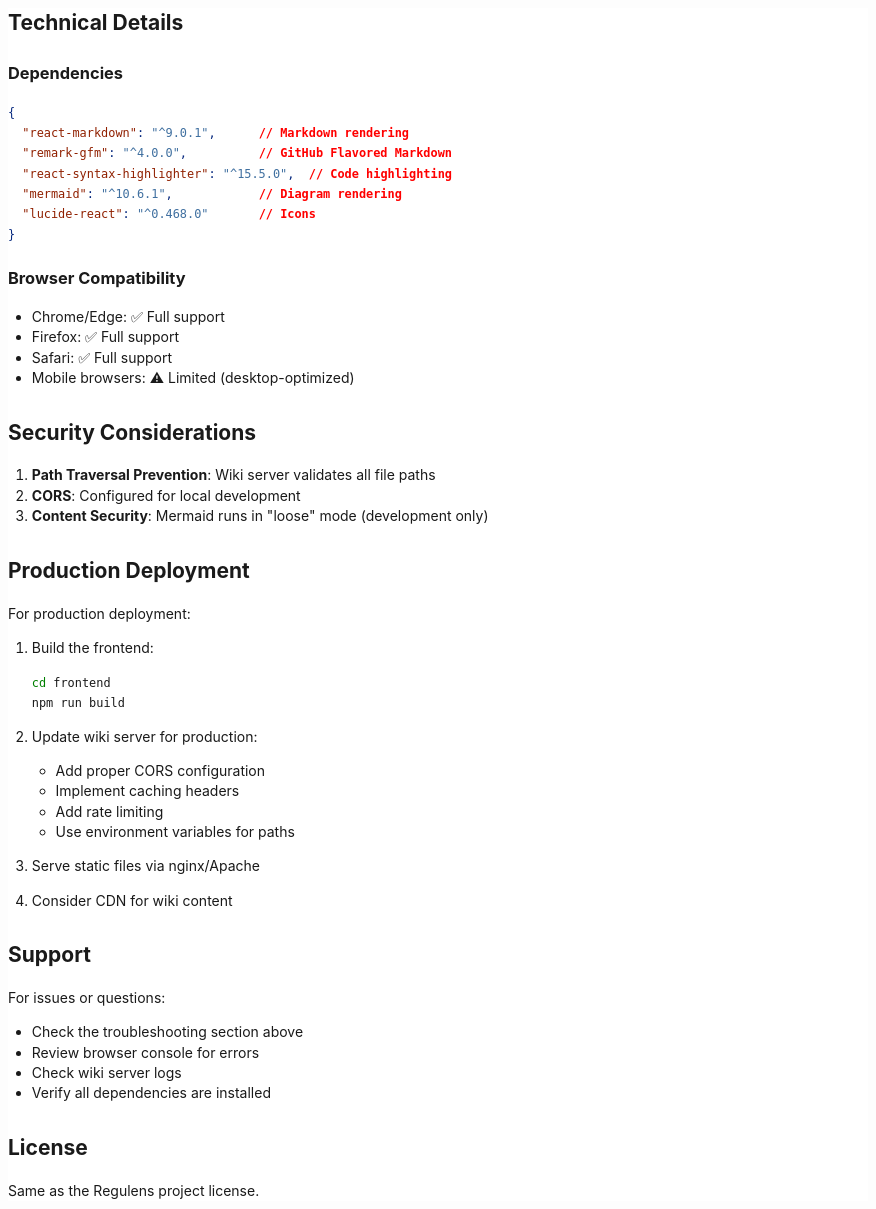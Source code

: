 ## Technical Details

### Dependencies

```json
{
  "react-markdown": "^9.0.1",      // Markdown rendering
  "remark-gfm": "^4.0.0",          // GitHub Flavored Markdown
  "react-syntax-highlighter": "^15.5.0",  // Code highlighting
  "mermaid": "^10.6.1",            // Diagram rendering
  "lucide-react": "^0.468.0"       // Icons
}
```

### Browser Compatibility

- Chrome/Edge: ✅ Full support
- Firefox: ✅ Full support  
- Safari: ✅ Full support
- Mobile browsers: ⚠️ Limited (desktop-optimized)

## Security Considerations

1. **Path Traversal Prevention**: Wiki server validates all file paths
2. **CORS**: Configured for local development
3. **Content Security**: Mermaid runs in "loose" mode (development only)

## Production Deployment

For production deployment:

1. Build the frontend:
   ```bash
   cd frontend
   npm run build
   ```

2. Update wiki server for production:
   - Add proper CORS configuration
   - Implement caching headers
   - Add rate limiting
   - Use environment variables for paths

3. Serve static files via nginx/Apache

4. Consider CDN for wiki content

## Support

For issues or questions:
- Check the troubleshooting section above
- Review browser console for errors
- Check wiki server logs
- Verify all dependencies are installed

## License

Same as the Regulens project license.
